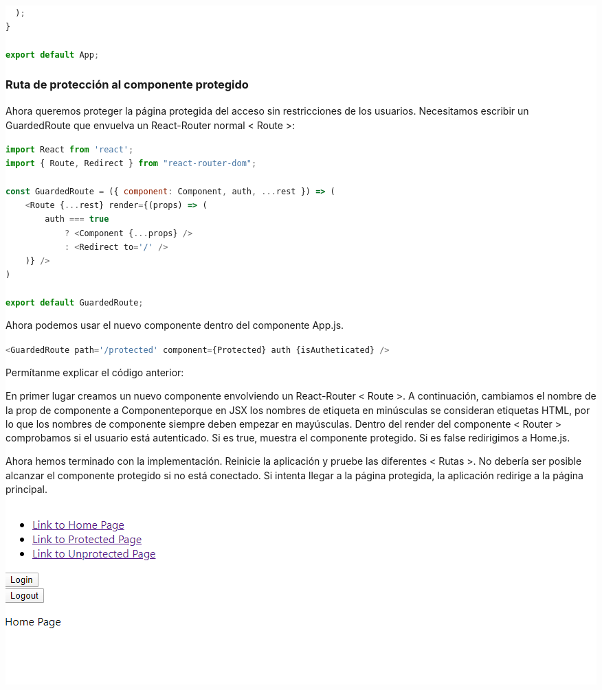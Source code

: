 ```JavaScript
  );
}

export default App;
```

### Ruta de protección al componente protegido

Ahora queremos proteger la página protegida del acceso sin restricciones de los usuarios.
Necesitamos escribir un GuardedRoute que envuelva un React-Router normal < Route >:

```JavaScript
import React from 'react';
import { Route, Redirect } from "react-router-dom";

const GuardedRoute = ({ component: Component, auth, ...rest }) => (
    <Route {...rest} render={(props) => (
        auth === true
            ? <Component {...props} />
            : <Redirect to='/' />
    )} />
)

export default GuardedRoute;
```

Ahora podemos usar el nuevo componente dentro del componente App.js.

```JavaScript
<GuardedRoute path='/protected' component={Protected} auth {isAutheticated} />
```

Permítanme explicar el código anterior:

En primer lugar creamos un nuevo componente envolviendo un React-Router < Route >. A continuación, cambiamos el nombre de la prop de componente a Componenteporque en JSX los nombres de etiqueta en minúsculas se consideran etiquetas HTML, por lo que los nombres de componente siempre deben empezar en mayúsculas. Dentro del render del componente < Router > comprobamos si el usuario está autenticado. Si es true, muestra el componente protegido. Si es false redirigimos a Home.js.

Ahora hemos terminado con la implementación. Reinicie la aplicación y pruebe las diferentes < Rutas >. No debería ser posible alcanzar el componente protegido si no está conectado. Si intenta llegar a la página protegida, la aplicación redirige a la página principal.

![rg02](images/rg02.gif)
